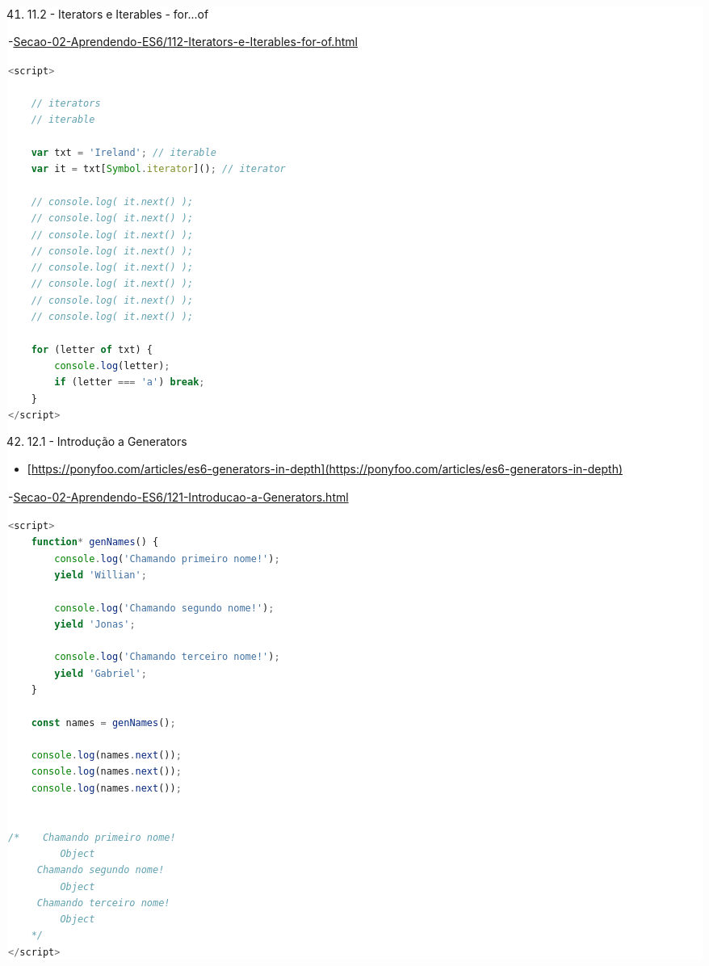 41. 11.2 - Iterators e Iterables - for...of

-[Secao-02-Aprendendo-ES6/112-Iterators-e-Iterables-for-of.html](Secao-02-Aprendendo-ES6/112-Iterators-e-Iterables-for-of.html)

```javascript
<script>

    // iterators
    // iterable

    var txt = 'Ireland'; // iterable
    var it = txt[Symbol.iterator](); // iterator

    // console.log( it.next() );
    // console.log( it.next() );
    // console.log( it.next() );
    // console.log( it.next() );
    // console.log( it.next() );
    // console.log( it.next() );
    // console.log( it.next() );
    // console.log( it.next() );

    for (letter of txt) {
        console.log(letter);
        if (letter === 'a') break;
    }
</script>
```

42. 12.1 - Introdução a Generators

- [https://ponyfoo.com/articles/es6-generators-in-depth](https://ponyfoo.com/articles/es6-generators-in-depth)

-[Secao-02-Aprendendo-ES6/121-Introducao-a-Generators.html](Secao-02-Aprendendo-ES6/121-Introducao-a-Generators.html)

```javascript
<script>
    function* genNames() {
        console.log('Chamando primeiro nome!');
        yield 'Willian';

        console.log('Chamando segundo nome!');
        yield 'Jonas';

        console.log('Chamando terceiro nome!');
        yield 'Gabriel';
    }

    const names = genNames();

    console.log(names.next());
    console.log(names.next());
    console.log(names.next());


/*    Chamando primeiro nome!
         Object
     Chamando segundo nome!
         Object
     Chamando terceiro nome!
         Object
    */
</script>
```